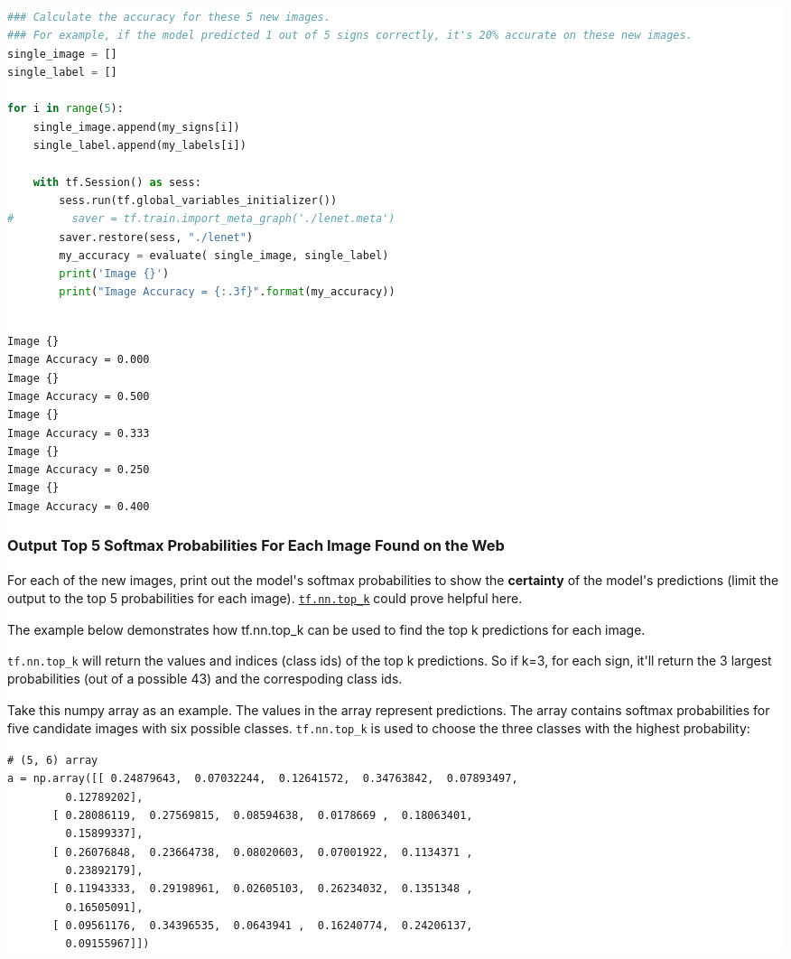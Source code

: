 
```python
### Calculate the accuracy for these 5 new images. 
### For example, if the model predicted 1 out of 5 signs correctly, it's 20% accurate on these new images.
single_image = []
single_label = []

for i in range(5):
    single_image.append(my_signs[i])
    single_label.append(my_labels[i])

    with tf.Session() as sess:
        sess.run(tf.global_variables_initializer())
#         saver = tf.train.import_meta_graph('./lenet.meta')
        saver.restore(sess, "./lenet")
        my_accuracy = evaluate( single_image, single_label)
        print('Image {}')
        print("Image Accuracy = {:.3f}".format(my_accuracy))
        
```

    Image {}
    Image Accuracy = 0.000
    Image {}
    Image Accuracy = 0.500
    Image {}
    Image Accuracy = 0.333
    Image {}
    Image Accuracy = 0.250
    Image {}
    Image Accuracy = 0.400


### Output Top 5 Softmax Probabilities For Each Image Found on the Web

For each of the new images, print out the model's softmax probabilities to show the **certainty** of the model's predictions (limit the output to the top 5 probabilities for each image). [`tf.nn.top_k`](https://www.tensorflow.org/versions/r0.12/api_docs/python/nn.html#top_k) could prove helpful here. 

The example below demonstrates how tf.nn.top_k can be used to find the top k predictions for each image.

`tf.nn.top_k` will return the values and indices (class ids) of the top k predictions. So if k=3, for each sign, it'll return the 3 largest probabilities (out of a possible 43) and the correspoding class ids.

Take this numpy array as an example. The values in the array represent predictions. The array contains softmax probabilities for five candidate images with six possible classes. `tf.nn.top_k` is used to choose the three classes with the highest probability:

```
# (5, 6) array
a = np.array([[ 0.24879643,  0.07032244,  0.12641572,  0.34763842,  0.07893497,
         0.12789202],
       [ 0.28086119,  0.27569815,  0.08594638,  0.0178669 ,  0.18063401,
         0.15899337],
       [ 0.26076848,  0.23664738,  0.08020603,  0.07001922,  0.1134371 ,
         0.23892179],
       [ 0.11943333,  0.29198961,  0.02605103,  0.26234032,  0.1351348 ,
         0.16505091],
       [ 0.09561176,  0.34396535,  0.0643941 ,  0.16240774,  0.24206137,
         0.09155967]])
```
